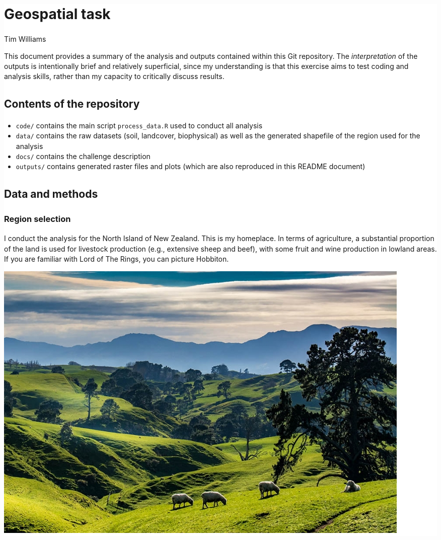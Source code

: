# Geospatial task

Tim Williams


This document provides a summary of the analysis and outputs contained within this Git repository. The _interpretation_ of the outputs is intentionally brief and relatively superficial, since my understanding is that this exercise aims to test coding and analysis skills, rather than my capacity to critically discuss results.

## Contents of the repository
- `code/` contains the main script `process_data.R` used to conduct all analysis
- `data/` contains the raw datasets (soil, landcover, biophysical) as well as the generated shapefile of the region used for the analysis
- `docs/` contains the challenge description
- `outputs/` contains generated raster files and plots (which are also reproduced in this README document)

## Data and methods
### Region selection
I conduct the analysis for the North Island of New Zealand. This is my homeplace. In terms of agriculture, a substantial proportion of the land is used for livestock production (e.g., extensive sheep and beef), with some fruit and wine production in lowland areas. If you are familiar with Lord of The Rings, you can picture Hobbiton.

![Landscape](docs/nz_sheep.jpg)
